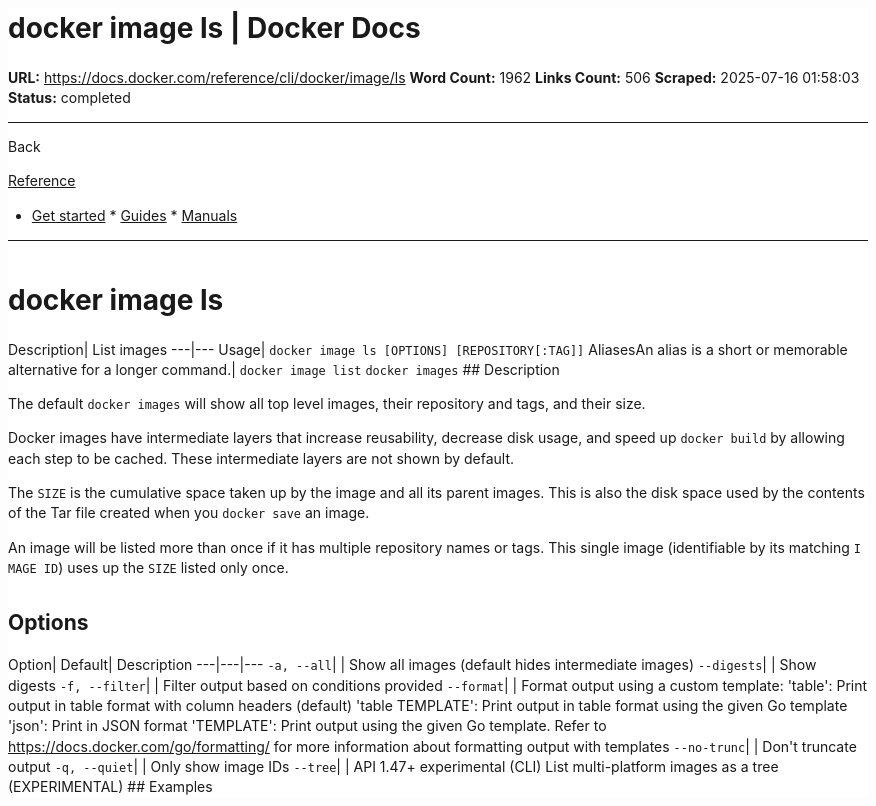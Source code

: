 # docker image ls | Docker Docs

**URL:** https://docs.docker.com/reference/cli/docker/image/ls
**Word Count:** 1962
**Links Count:** 506
**Scraped:** 2025-07-16 01:58:03
**Status:** completed

---

Back

[Reference](https://docs.docker.com/reference/)

  * [Get started](https://docs.docker.com/get-started/)   * [Guides](https://docs.docker.com/guides/)   * [Manuals](https://docs.docker.com/manuals/)

* * *

# docker image ls

Description| List images   ---|---   Usage| `docker image ls [OPTIONS] [REPOSITORY[:TAG]]`   AliasesAn alias is a short or memorable alternative for a longer command.| `docker image list` `docker images`      ## Description

The default `docker images` will show all top level images, their repository and tags, and their size.

Docker images have intermediate layers that increase reusability, decrease disk usage, and speed up `docker build` by allowing each step to be cached. These intermediate layers are not shown by default.

The `SIZE` is the cumulative space taken up by the image and all its parent images. This is also the disk space used by the contents of the Tar file created when you `docker save` an image.

An image will be listed more than once if it has multiple repository names or tags. This single image \(identifiable by its matching `IMAGE ID`\) uses up the `SIZE` listed only once.

## Options

Option| Default| Description   ---|---|---   `-a, --all`| | Show all images \(default hides intermediate images\)   `--digests`| | Show digests   `-f, --filter`| | Filter output based on conditions provided   `--format`| | Format output using a custom template:   'table': Print output in table format with column headers \(default\)   'table TEMPLATE': Print output in table format using the given Go template   'json': Print in JSON format   'TEMPLATE': Print output using the given Go template.   Refer to <https://docs.docker.com/go/formatting/> for more information about formatting output with templates   `--no-trunc`| | Don't truncate output   `-q, --quiet`| | Only show image IDs   `--tree`| | API 1.47+ experimental \(CLI\) List multi-platform images as a tree \(EXPERIMENTAL\)      ## Examples
